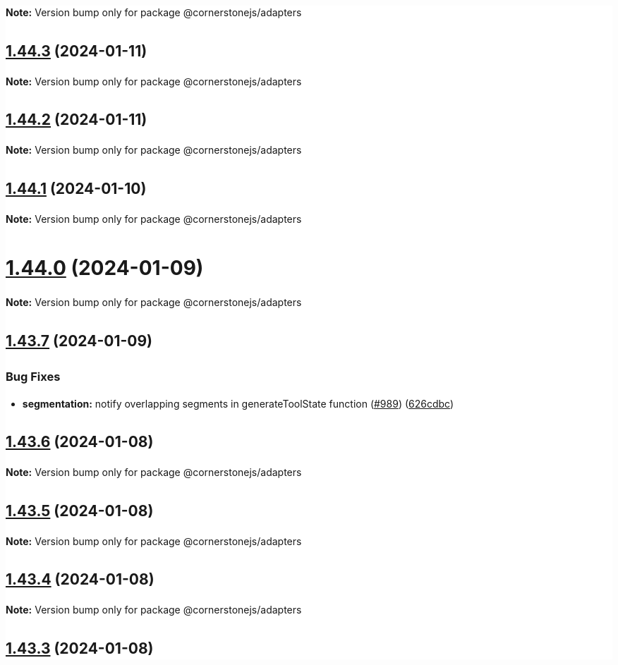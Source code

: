**Note:** Version bump only for package @cornerstonejs/adapters

## [1.44.3](https://github.com/dcmjs-org/dcmjs/compare/v1.44.2...v1.44.3) (2024-01-11)

**Note:** Version bump only for package @cornerstonejs/adapters

## [1.44.2](https://github.com/dcmjs-org/dcmjs/compare/v1.44.1...v1.44.2) (2024-01-11)

**Note:** Version bump only for package @cornerstonejs/adapters

## [1.44.1](https://github.com/dcmjs-org/dcmjs/compare/v1.44.0...v1.44.1) (2024-01-10)

**Note:** Version bump only for package @cornerstonejs/adapters

# [1.44.0](https://github.com/dcmjs-org/dcmjs/compare/v1.43.7...v1.44.0) (2024-01-09)

**Note:** Version bump only for package @cornerstonejs/adapters

## [1.43.7](https://github.com/dcmjs-org/dcmjs/compare/v1.43.6...v1.43.7) (2024-01-09)

### Bug Fixes

-   **segmentation:** notify overlapping segments in generateToolState function ([#989](https://github.com/dcmjs-org/dcmjs/issues/989)) ([626cdbc](https://github.com/dcmjs-org/dcmjs/commit/626cdbc94d27c148ecd18ac8032174e2f202afbd))

## [1.43.6](https://github.com/dcmjs-org/dcmjs/compare/v1.43.5...v1.43.6) (2024-01-08)

**Note:** Version bump only for package @cornerstonejs/adapters

## [1.43.5](https://github.com/dcmjs-org/dcmjs/compare/v1.43.4...v1.43.5) (2024-01-08)

**Note:** Version bump only for package @cornerstonejs/adapters

## [1.43.4](https://github.com/dcmjs-org/dcmjs/compare/v1.43.3...v1.43.4) (2024-01-08)

**Note:** Version bump only for package @cornerstonejs/adapters

## [1.43.3](https://github.com/dcmjs-org/dcmjs/compare/v1.43.2...v1.43.3) (2024-01-08)
